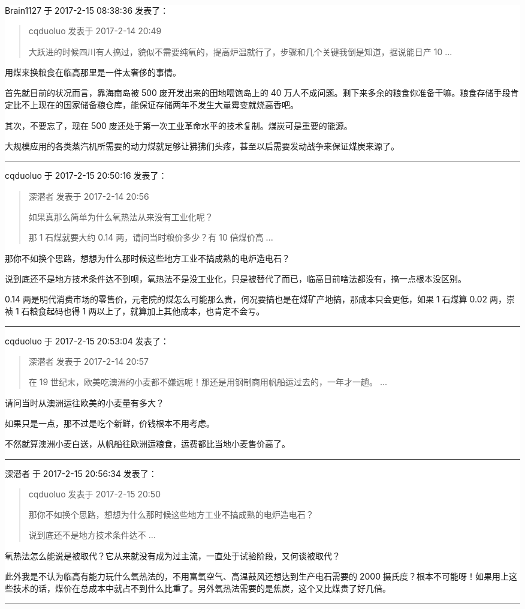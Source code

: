
Brain1127 于 2017-2-15 08:38:36 发表了：

> cqduoluo 发表于 2017-2-14 20:49
>
> 大跃进的时候四川有人搞过，貌似不需要纯氧的，提高炉温就行了，步骤和几个关键我倒是知道，据说能日产 10 ...

用煤来换粮食在临高那里是一件太奢侈的事情。

首先就目前的状况而言，靠海南岛被 500 废开发出来的田地喂饱岛上的 40 万人不成问题。剩下来多余的粮食你准备干嘛。粮食存储手段肯定比不上现在的国家储备粮仓库，能保证存储两年不发生大量霉变就烧高香吧。

其次，不要忘了，现在 500 废还处于第一次工业革命水平的技术复制。煤炭可是重要的能源。

大规模应用的各类蒸汽机所需要的动力煤就足够让狒狒们头疼，甚至以后需要发动战争来保证煤炭来源了。

---

cqduoluo 于 2017-2-15 20:50:16 发表了：

> 深潜者 发表于 2017-2-14 20:56
>
> 如果真那么简单为什么氧热法从来没有工业化呢？
>
> 那 1 石煤就要大约 0.14 两，请问当时粮价多少？有 10 倍煤价高 ...

那你不如换个思路，想想为什么那时候这些地方工业不搞成熟的电炉造电石？

说到底还不是地方技术条件达不到呗，氧热法不是没工业化，只是被替代了而已，临高目前啥法都没有，搞一点根本没区别。

0.14 两是明代消费市场的零售价，元老院的煤怎么可能那么贵，何况要搞也是在煤矿产地搞，那成本只会更低，如果 1 石煤算 0.02 两，崇祯 1 石粮食起码也得 1 两以上了，就算加上其他成本，也肯定不会亏。

---

cqduoluo 于 2017-2-15 20:53:04 发表了：

> 深潜者 发表于 2017-2-14 20:57
>
> 在 19 世纪末，欧美吃澳洲的小麦都不嫌远呢！那还是用钢制商用帆船运过去的，一年才一趟。 ...

请问当时从澳洲运往欧美的小麦量有多大？

如果只是一点，那不过是吃个新鲜，价钱根本不用考虑。

不然就算澳洲小麦白送，从帆船往欧洲运粮食，运费都比当地小麦售价高了。

---

深潜者 于 2017-2-15 20:56:34 发表了：

> cqduoluo 发表于 2017-2-15 20:50
>
> 那你不如换个思路，想想为什么那时候这些地方工业不搞成熟的电炉造电石？
>
> 说到底还不是地方技术条件达不 ...

氧热法怎么能说是被取代？它从来就没有成为过主流，一直处于试验阶段，又何谈被取代？

此外我是不认为临高有能力玩什么氧热法的，不用富氧空气、高温鼓风还想达到生产电石需要的 2000 摄氏度？根本不可能呀！如果用上这些技术的话，煤价在总成本中就占不到什么比重了。另外氧热法需要的是焦炭，这个又比煤贵了好几倍。

---